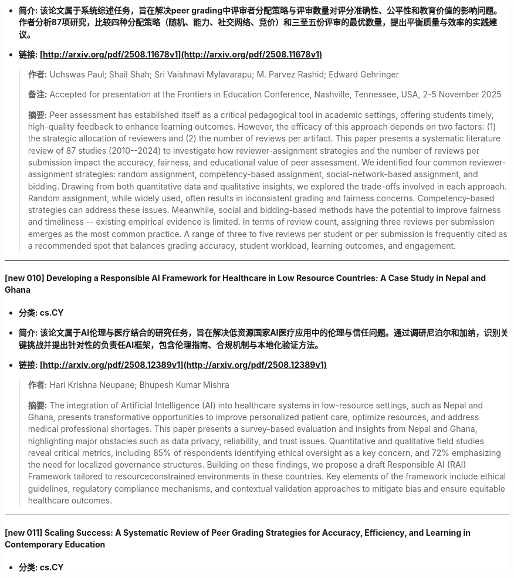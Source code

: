 - **简介: 该论文属于系统综述任务，旨在解决peer grading中评审者分配策略与评审数量对评分准确性、公平性和教育价值的影响问题。作者分析87项研究，比较四种分配策略（随机、能力、社交网络、竞价）和三至五份评审的最优数量，提出平衡质量与效率的实践建议。**

- **链接: [http://arxiv.org/pdf/2508.11678v1](http://arxiv.org/pdf/2508.11678v1)**

> **作者:** Uchswas Paul; Shail Shah; Sri Vaishnavi Mylavarapu; M. Parvez Rashid; Edward Gehringer
>
> **备注:** Accepted for presentation at the Frontiers in Education Conference, Nashville, Tennessee, USA, 2-5 November 2025
>
> **摘要:** Peer assessment has established itself as a critical pedagogical tool in academic settings, offering students timely, high-quality feedback to enhance learning outcomes. However, the efficacy of this approach depends on two factors: (1) the strategic allocation of reviewers and (2) the number of reviews per artifact. This paper presents a systematic literature review of 87 studies (2010--2024) to investigate how reviewer-assignment strategies and the number of reviews per submission impact the accuracy, fairness, and educational value of peer assessment. We identified four common reviewer-assignment strategies: random assignment, competency-based assignment, social-network-based assignment, and bidding. Drawing from both quantitative data and qualitative insights, we explored the trade-offs involved in each approach. Random assignment, while widely used, often results in inconsistent grading and fairness concerns. Competency-based strategies can address these issues. Meanwhile, social and bidding-based methods have the potential to improve fairness and timeliness -- existing empirical evidence is limited. In terms of review count, assigning three reviews per submission emerges as the most common practice. A range of three to five reviews per student or per submission is frequently cited as a recommended spot that balances grading accuracy, student workload, learning outcomes, and engagement.
>
---
#### [new 010] Developing a Responsible AI Framework for Healthcare in Low Resource Countries: A Case Study in Nepal and Ghana
- **分类: cs.CY**

- **简介: 该论文属于AI伦理与医疗结合的研究任务，旨在解决低资源国家AI医疗应用中的伦理与信任问题。通过调研尼泊尔和加纳，识别关键挑战并提出针对性的负责任AI框架，包含伦理指南、合规机制与本地化验证方法。**

- **链接: [http://arxiv.org/pdf/2508.12389v1](http://arxiv.org/pdf/2508.12389v1)**

> **作者:** Hari Krishna Neupane; Bhupesh Kumar Mishra
>
> **摘要:** The integration of Artificial Intelligence (AI) into healthcare systems in low-resource settings, such as Nepal and Ghana, presents transformative opportunities to improve personalized patient care, optimize resources, and address medical professional shortages. This paper presents a survey-based evaluation and insights from Nepal and Ghana, highlighting major obstacles such as data privacy, reliability, and trust issues. Quantitative and qualitative field studies reveal critical metrics, including 85% of respondents identifying ethical oversight as a key concern, and 72% emphasizing the need for localized governance structures. Building on these findings, we propose a draft Responsible AI (RAI) Framework tailored to resourceconstrained environments in these countries. Key elements of the framework include ethical guidelines, regulatory compliance mechanisms, and contextual validation approaches to mitigate bias and ensure equitable healthcare outcomes.
>
---
#### [new 011] Scaling Success: A Systematic Review of Peer Grading Strategies for Accuracy, Efficiency, and Learning in Contemporary Education
- **分类: cs.CY**
